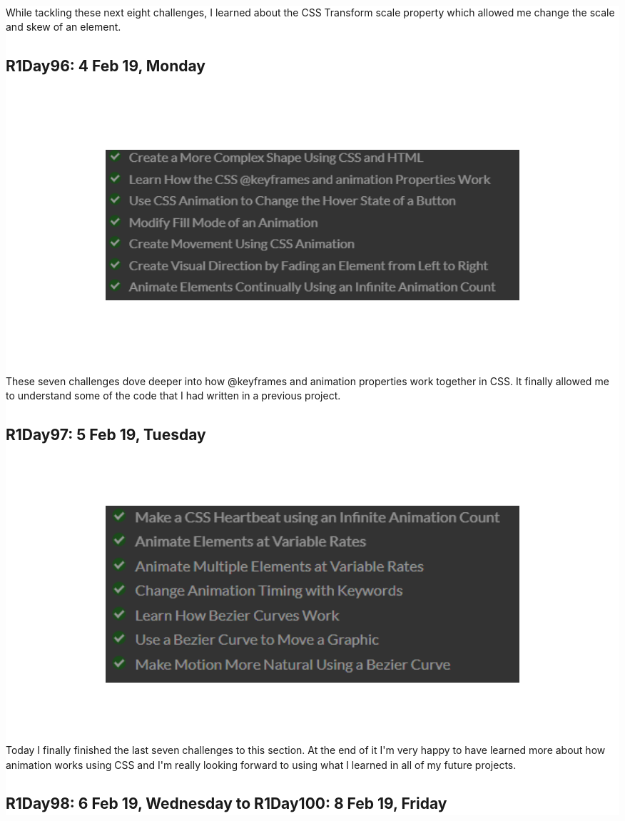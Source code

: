 While tackling these next eight challenges, I learned about the CSS Transform scale property which allowed me change the scale and skew of an element.

## R1Day96: 4 Feb 19, Monday

<p align="center">
  <img width="580" height="380" src="images/codecamp_day10.PNG">
</p>

These seven challenges dove deeper into how @keyframes and animation properties work together in CSS. It finally allowed me to understand some of the code that I had written in a previous project. 

## R1Day97: 5 Feb 19, Tuesday

<p align="center">
  <img width="580" height="380" src="images/codecamp_day11.PNG">
</p>

Today I finally finished the last seven challenges to this section. At the end of it I'm very happy to have learned more about how animation works using CSS and I'm really looking forward to using what I learned in all of my future projects.

## R1Day98: 6 Feb 19, Wednesday to R1Day100: 8 Feb 19, Friday

<p align="center">
